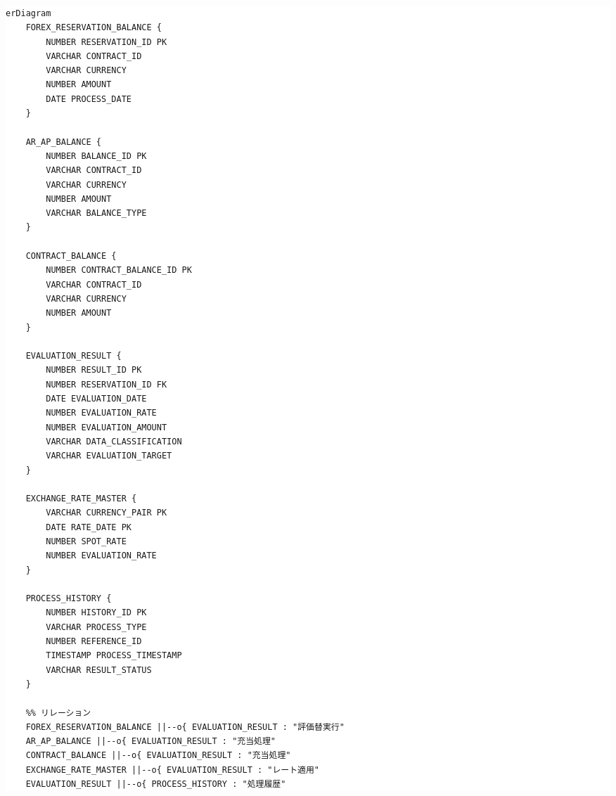 ```mermaid
erDiagram
    FOREX_RESERVATION_BALANCE {
        NUMBER RESERVATION_ID PK
        VARCHAR CONTRACT_ID
        VARCHAR CURRENCY
        NUMBER AMOUNT
        DATE PROCESS_DATE
    }
    
    AR_AP_BALANCE {
        NUMBER BALANCE_ID PK
        VARCHAR CONTRACT_ID
        VARCHAR CURRENCY
        NUMBER AMOUNT
        VARCHAR BALANCE_TYPE
    }
    
    CONTRACT_BALANCE {
        NUMBER CONTRACT_BALANCE_ID PK
        VARCHAR CONTRACT_ID
        VARCHAR CURRENCY
        NUMBER AMOUNT
    }
    
    EVALUATION_RESULT {
        NUMBER RESULT_ID PK
        NUMBER RESERVATION_ID FK
        DATE EVALUATION_DATE
        NUMBER EVALUATION_RATE
        NUMBER EVALUATION_AMOUNT
        VARCHAR DATA_CLASSIFICATION
        VARCHAR EVALUATION_TARGET
    }
    
    EXCHANGE_RATE_MASTER {
        VARCHAR CURRENCY_PAIR PK
        DATE RATE_DATE PK
        NUMBER SPOT_RATE
        NUMBER EVALUATION_RATE
    }
    
    PROCESS_HISTORY {
        NUMBER HISTORY_ID PK
        VARCHAR PROCESS_TYPE
        NUMBER REFERENCE_ID
        TIMESTAMP PROCESS_TIMESTAMP
        VARCHAR RESULT_STATUS
    }
    
    %% リレーション
    FOREX_RESERVATION_BALANCE ||--o{ EVALUATION_RESULT : "評価替実行"
    AR_AP_BALANCE ||--o{ EVALUATION_RESULT : "充当処理"
    CONTRACT_BALANCE ||--o{ EVALUATION_RESULT : "充当処理"
    EXCHANGE_RATE_MASTER ||--o{ EVALUATION_RESULT : "レート適用"
    EVALUATION_RESULT ||--o{ PROCESS_HISTORY : "処理履歴"
```
